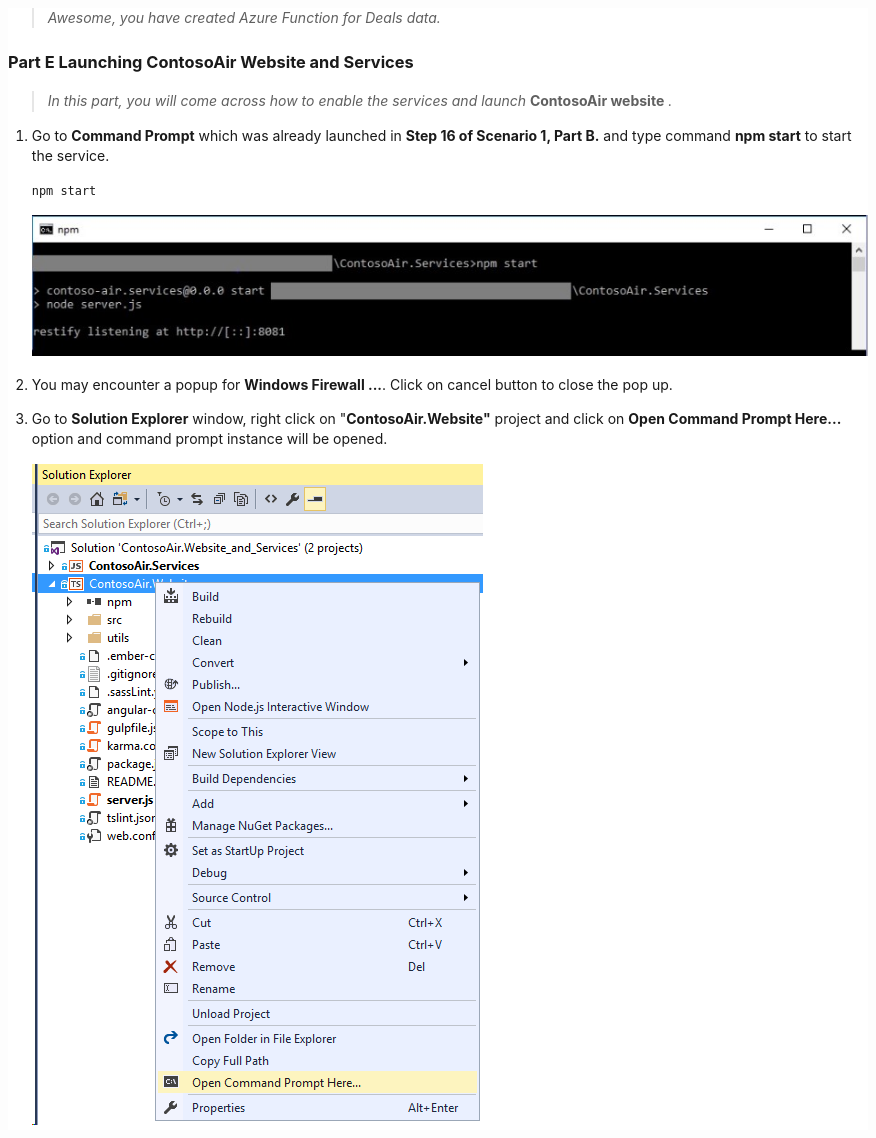    > _Awesome, you have created Azure Function for Deals data._

### Part E Launching ContosoAir Website and Services

   > _In this part, you will come across how to enable the services and launch_ **ContosoAir website** _._

1. Go to **Command Prompt** which was already launched in **Step 16 of Scenario 1, Part B.** and type command **npm start** to start the service.
   ```cmd
   npm start
   ```

   ![](img/npmStartnew.jpg)

2. You may encounter a popup for **Windows Firewall ...**. Click on cancel button to close the pop up.
1. Go to **Solution Explorer** window, right click on "**ContosoAir.Website"** project and click on **Open Command Prompt Here...** option and command prompt instance will be opened.

   ![Soln Explorer](img/solnExplorer.png)
